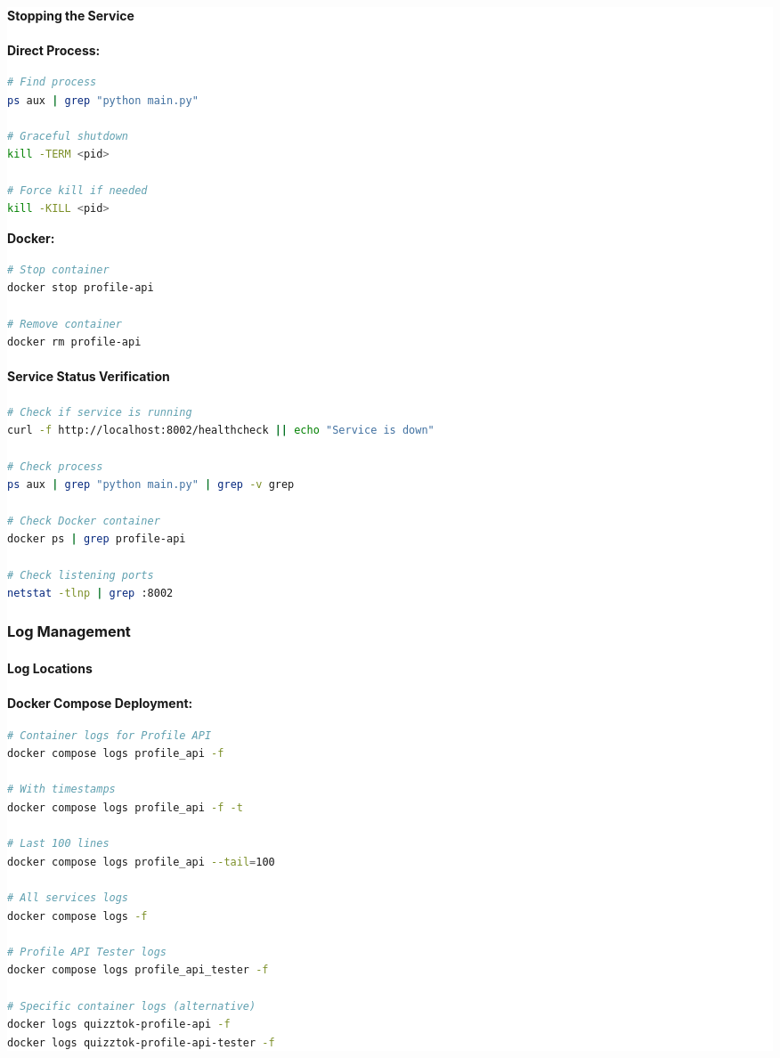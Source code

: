 #### Stopping the Service

**Direct Process:**
```bash
# Find process
ps aux | grep "python main.py"

# Graceful shutdown
kill -TERM <pid>

# Force kill if needed
kill -KILL <pid>
```

**Docker:**
```bash
# Stop container
docker stop profile-api

# Remove container
docker rm profile-api
```

#### Service Status Verification

```bash
# Check if service is running
curl -f http://localhost:8002/healthcheck || echo "Service is down"

# Check process
ps aux | grep "python main.py" | grep -v grep

# Check Docker container
docker ps | grep profile-api

# Check listening ports
netstat -tlnp | grep :8002
```

### Log Management

#### Log Locations

**Docker Compose Deployment:**
```bash
# Container logs for Profile API
docker compose logs profile_api -f

# With timestamps
docker compose logs profile_api -f -t

# Last 100 lines
docker compose logs profile_api --tail=100

# All services logs
docker compose logs -f

# Profile API Tester logs
docker compose logs profile_api_tester -f

# Specific container logs (alternative)
docker logs quizztok-profile-api -f
docker logs quizztok-profile-api-tester -f
```
